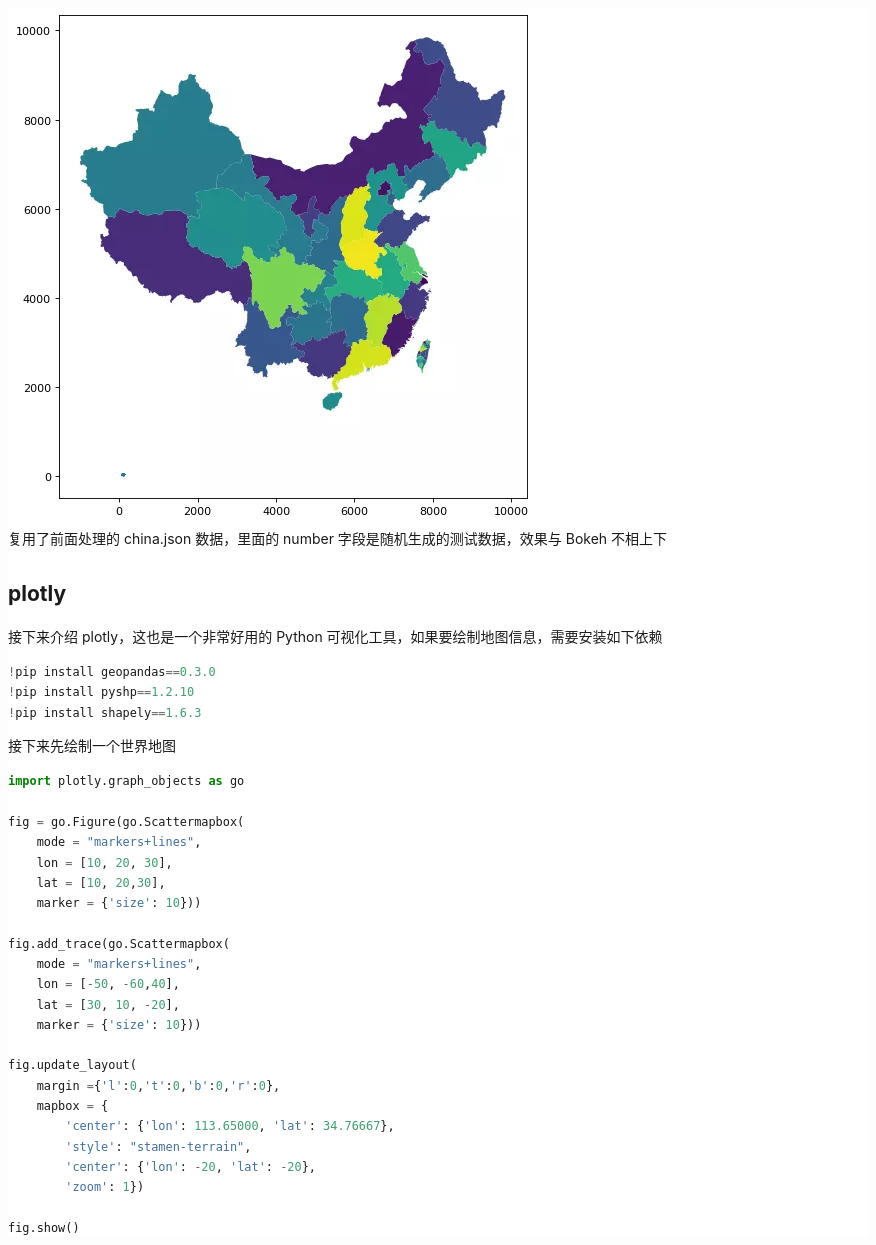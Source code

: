 ![](./img/1638768907529-6a9f68d1-9a34-4ecf-9cd7-ecc9e542f79c.webp)<br />复用了前面处理的 china.json 数据，里面的 number 字段是随机生成的测试数据，效果与 Bokeh 不相上下
<a name="ngko0"></a>
## plotly
接下来介绍 plotly，这也是一个非常好用的 Python 可视化工具，如果要绘制地图信息，需要安装如下依赖
```python
!pip install geopandas==0.3.0
!pip install pyshp==1.2.10
!pip install shapely==1.6.3
```
接下来先绘制一个世界地图
```python
import plotly.graph_objects as go

fig = go.Figure(go.Scattermapbox(
    mode = "markers+lines",
    lon = [10, 20, 30],
    lat = [10, 20,30],
    marker = {'size': 10}))

fig.add_trace(go.Scattermapbox(
    mode = "markers+lines",
    lon = [-50, -60,40],
    lat = [30, 10, -20],
    marker = {'size': 10}))

fig.update_layout(
    margin ={'l':0,'t':0,'b':0,'r':0},
    mapbox = {
        'center': {'lon': 113.65000, 'lat': 34.76667},
        'style': "stamen-terrain",
        'center': {'lon': -20, 'lat': -20},
        'zoom': 1})

fig.show()
```